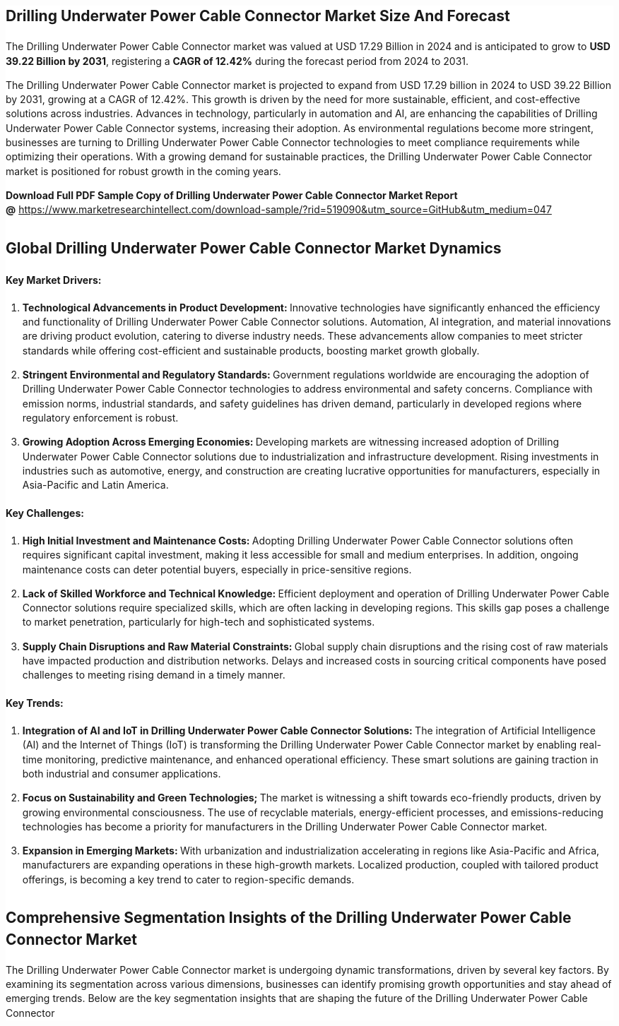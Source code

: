 <h2>Drilling Underwater Power Cable Connector  Market Size And Forecast</h2><p>The Drilling Underwater Power Cable Connector  market was valued at USD 17.29 Billion in 2024 and is anticipated to grow to <strong>USD 39.22 Billion by 2031</strong>, registering a <strong>CAGR of 12.42%</strong> during the forecast period from 2024 to 2031.</p><p>The Drilling Underwater Power Cable Connector  market is projected to expand from USD 17.29 billion in 2024 to USD 39.22 Billion by 2031, growing at a CAGR of 12.42%. This growth is driven by the need for more sustainable, efficient, and cost-effective solutions across industries. Advances in technology, particularly in automation and AI, are enhancing the capabilities of Drilling Underwater Power Cable Connector  systems, increasing their adoption. As environmental regulations become more stringent, businesses are turning to Drilling Underwater Power Cable Connector  technologies to meet compliance requirements while optimizing their operations. With a growing demand for sustainable practices, the Drilling Underwater Power Cable Connector  market is positioned for robust growth in the coming years.</p><p><strong>Download Full PDF Sample Copy of Drilling Underwater Power Cable Connector  Market Report @</strong>&nbsp;<a href="https://www.marketresearchintellect.com/download-sample/?rid=519090&amp;utm_source=GitHub&amp;utm_medium=047">https://www.marketresearchintellect.com/download-sample/?rid=519090&amp;utm_source=GitHub&amp;utm_medium=047</a></p><h2>Global Drilling Underwater Power Cable Connector  Market Dynamics</h2><h4><strong>Key Market Drivers:</strong></h4><ol><li><p><strong>Technological Advancements in Product Development:&nbsp;</strong>Innovative technologies have significantly enhanced the efficiency and functionality of Drilling Underwater Power Cable Connector  solutions. Automation, AI integration, and material innovations are driving product evolution, catering to diverse industry needs. These advancements allow companies to meet stricter standards while offering cost-efficient and sustainable products, boosting market growth globally.</p></li><li><p><strong>Stringent Environmental and Regulatory Standards:&nbsp;</strong>Government regulations worldwide are encouraging the adoption of Drilling Underwater Power Cable Connector  technologies to address environmental and safety concerns. Compliance with emission norms, industrial standards, and safety guidelines has driven demand, particularly in developed regions where regulatory enforcement is robust.</p></li><li><p><strong>Growing Adoption Across Emerging Economies:&nbsp;</strong>Developing markets are witnessing increased adoption of Drilling Underwater Power Cable Connector  solutions due to industrialization and infrastructure development. Rising investments in industries such as automotive, energy, and construction are creating lucrative opportunities for manufacturers, especially in Asia-Pacific and Latin America.</p></li></ol><h4><strong>Key Challenges:</strong></h4><ol><li><p><strong>High Initial Investment and Maintenance Costs:&nbsp;</strong>Adopting Drilling Underwater Power Cable Connector  solutions often requires significant capital investment, making it less accessible for small and medium enterprises. In addition, ongoing maintenance costs can deter potential buyers, especially in price-sensitive regions.</p></li><li><p><strong>Lack of Skilled Workforce and Technical Knowledge:&nbsp;</strong>Efficient deployment and operation of Drilling Underwater Power Cable Connector  solutions require specialized skills, which are often lacking in developing regions. This skills gap poses a challenge to market penetration, particularly for high-tech and sophisticated systems.</p></li><li><p><strong>Supply Chain Disruptions and Raw Material Constraints:&nbsp;</strong>Global supply chain disruptions and the rising cost of raw materials have impacted production and distribution networks. Delays and increased costs in sourcing critical components have posed challenges to meeting rising demand in a timely manner.</p></li></ol><h4><strong>Key Trends:</strong></h4><ol><li><p><strong>Integration of AI and IoT in Drilling Underwater Power Cable Connector  Solutions:&nbsp;</strong>The integration of Artificial Intelligence (AI) and the Internet of Things (IoT) is transforming the Drilling Underwater Power Cable Connector  market by enabling real-time monitoring, predictive maintenance, and enhanced operational efficiency. These smart solutions are gaining traction in both industrial and consumer applications.</p></li><li><p><strong>Focus on Sustainability and Green Technologies;&nbsp;</strong>The market is witnessing a shift towards eco-friendly products, driven by growing environmental consciousness. The use of recyclable materials, energy-efficient processes, and emissions-reducing technologies has become a priority for manufacturers in the Drilling Underwater Power Cable Connector  market.</p></li><li><p><strong>Expansion in Emerging Markets:&nbsp;</strong>With urbanization and industrialization accelerating in regions like Asia-Pacific and Africa, manufacturers are expanding operations in these high-growth markets. Localized production, coupled with tailored product offerings, is becoming a key trend to cater to region-specific demands.</p></li></ol><div class="article-main__content" data-test-id="publishing-text-block"><h2>Comprehensive Segmentation Insights of the Drilling Underwater Power Cable Connector  Market</h2><p>The Drilling Underwater Power Cable Connector  market is undergoing dynamic transformations, driven by several key factors. By examining its segmentation across various dimensions, businesses can identify promising growth opportunities and stay ahead of emerging trends. Below are the key segmentation insights that are shaping the future of the Drilling Underwater Power Cable Connector